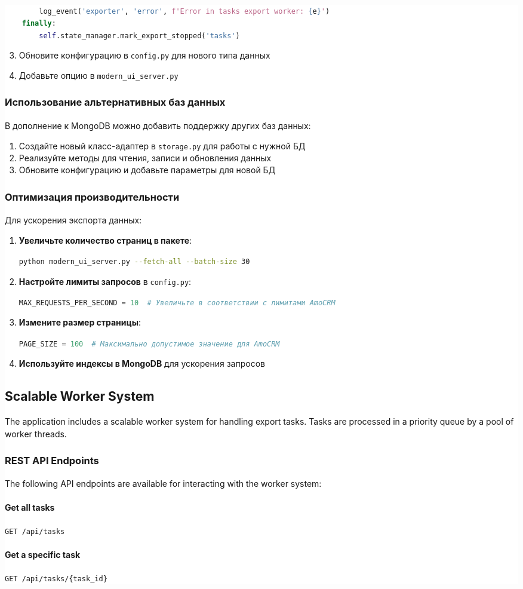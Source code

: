    ```python
           log_event('exporter', 'error', f'Error in tasks export worker: {e}')
       finally:
           self.state_manager.mark_export_stopped('tasks')
   ```

3. Обновите конфигурацию в `config.py` для нового типа данных

4. Добавьте опцию в `modern_ui_server.py`

### Использование альтернативных баз данных

В дополнение к MongoDB можно добавить поддержку других баз данных:

1. Создайте новый класс-адаптер в `storage.py` для работы с нужной БД
2. Реализуйте методы для чтения, записи и обновления данных
3. Обновите конфигурацию и добавьте параметры для новой БД

### Оптимизация производительности

Для ускорения экспорта данных:

1. **Увеличьте количество страниц в пакете**:
   ```bash
   python modern_ui_server.py --fetch-all --batch-size 30
   ```

2. **Настройте лимиты запросов** в `config.py`:
   ```python
   MAX_REQUESTS_PER_SECOND = 10  # Увеличьте в соответствии с лимитами AmoCRM
   ```

3. **Измените размер страницы**:
   ```python
   PAGE_SIZE = 100  # Максимально допустимое значение для AmoCRM
   ```

4. **Используйте индексы в MongoDB** для ускорения запросов

## Scalable Worker System

The application includes a scalable worker system for handling export tasks. Tasks are processed in a priority queue by a pool of worker threads.

### REST API Endpoints

The following API endpoints are available for interacting with the worker system:

#### Get all tasks
```
GET /api/tasks
```

#### Get a specific task
```
GET /api/tasks/{task_id}
```
